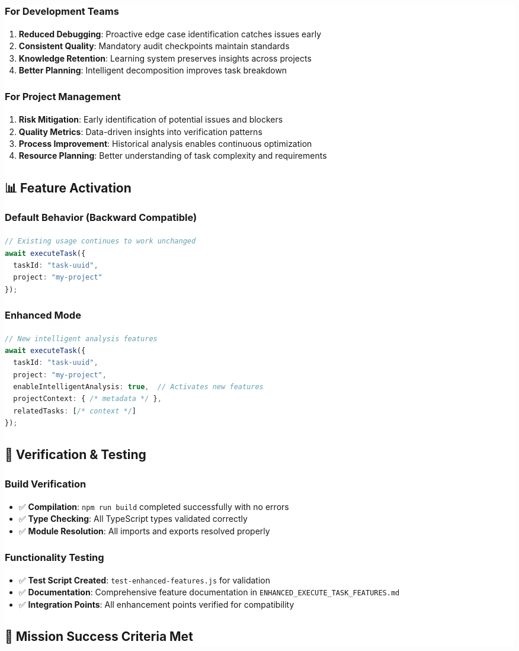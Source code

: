 ### For Development Teams
1. **Reduced Debugging**: Proactive edge case identification catches issues early
2. **Consistent Quality**: Mandatory audit checkpoints maintain standards
3. **Knowledge Retention**: Learning system preserves insights across projects
4. **Better Planning**: Intelligent decomposition improves task breakdown

### For Project Management
1. **Risk Mitigation**: Early identification of potential issues and blockers
2. **Quality Metrics**: Data-driven insights into verification patterns
3. **Process Improvement**: Historical analysis enables continuous optimization
4. **Resource Planning**: Better understanding of task complexity and requirements

## 📊 Feature Activation

### Default Behavior (Backward Compatible)
```typescript
// Existing usage continues to work unchanged
await executeTask({
  taskId: "task-uuid",
  project: "my-project"
});
```

### Enhanced Mode
```typescript
// New intelligent analysis features
await executeTask({
  taskId: "task-uuid",
  project: "my-project",
  enableIntelligentAnalysis: true,  // Activates new features
  projectContext: { /* metadata */ },
  relatedTasks: [/* context */]
});
```

## 🔄 Verification & Testing

### Build Verification
- ✅ **Compilation**: `npm run build` completed successfully with no errors
- ✅ **Type Checking**: All TypeScript types validated correctly
- ✅ **Module Resolution**: All imports and exports resolved properly

### Functionality Testing
- ✅ **Test Script Created**: `test-enhanced-features.js` for validation
- ✅ **Documentation**: Comprehensive feature documentation in `ENHANCED_EXECUTE_TASK_FEATURES.md`
- ✅ **Integration Points**: All enhancement points verified for compatibility

## 🎉 Mission Success Criteria Met
